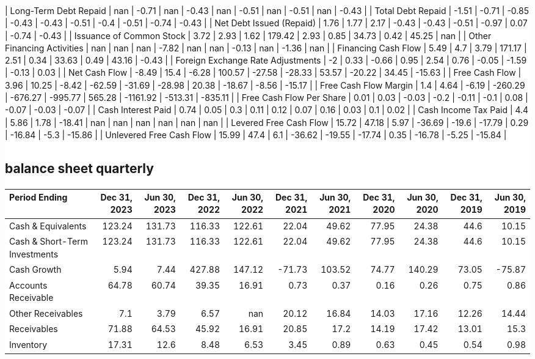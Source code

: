 | Long-Term Debt Repaid                 |         nan    |          -0.71 |         nan    |          -0.43 |         nan    |          -0.51 |         nan    |          -0.51 |         nan    |          -0.43 |
| Total Debt Repaid                     |          -1.51 |          -0.71 |          -0.85 |          -0.43 |          -0.43 |          -0.51 |          -0.4  |          -0.51 |          -0.74 |          -0.43 |
| Net Debt Issued (Repaid)              |           1.76 |           1.77 |           2.17 |          -0.43 |          -0.43 |          -0.51 |          -0.97 |           0.07 |          -0.74 |          -0.43 |
| Issuance of Common Stock              |           3.72 |           2.93 |           1.62 |         179.42 |           2.93 |           0.85 |          34.73 |           0.42 |          45.25 |         nan    |
| Other Financing Activities            |         nan    |         nan    |         nan    |          -7.82 |         nan    |         nan    |          -0.13 |         nan    |          -1.36 |         nan    |
| Financing Cash Flow                   |           5.49 |           4.7  |           3.79 |         171.17 |           2.51 |           0.34 |          33.63 |           0.49 |          43.16 |          -0.43 |
| Foreign Exchange Rate Adjustments     |          -2    |           0.33 |          -0.66 |           0.95 |           2.54 |           0.76 |          -0.05 |          -1.59 |          -0.13 |           0.03 |
| Net Cash Flow                         |          -8.49 |          15.4  |          -6.28 |         100.57 |         -27.58 |         -28.33 |          53.57 |         -20.22 |          34.45 |         -15.63 |
| Free Cash Flow                        |           3.96 |          10.25 |          -8.42 |         -62.59 |         -31.69 |         -28.98 |          20.38 |         -18.67 |          -8.56 |         -15.17 |
| Free Cash Flow Margin                 |           1.4  |           4.64 |          -6.19 |        -260.29 |        -676.27 |        -995.77 |         565.28 |       -1161.92 |        -513.31 |        -835.11 |
| Free Cash Flow Per Share              |           0.01 |           0.03 |          -0.03 |          -0.2  |          -0.11 |          -0.1  |           0.08 |          -0.07 |          -0.03 |          -0.07 |
| Cash Interest Paid                    |           0.74 |           0.05 |           0.3  |           0.11 |           0.12 |           0.07 |           0.16 |           0.03 |           0.1  |           0.02 |
| Cash Income Tax Paid                  |           4.4  |           5.86 |           1.78 |         -18.41 |         nan    |         nan    |         nan    |         nan    |         nan    |         nan    |
| Levered Free Cash Flow                |          15.72 |          47.18 |           5.97 |         -36.69 |         -19.6  |         -17.79 |           0.29 |         -16.84 |          -5.3  |         -15.86 |
| Unlevered Free Cash Flow              |          15.99 |          47.4  |           6.1  |         -36.62 |         -19.55 |         -17.74 |           0.35 |         -16.78 |          -5.25 |         -15.84 |

## balance sheet quarterly
| Period Ending                      |   Dec 31, 2023 |   Jun 30, 2023 |   Dec 31, 2022 |   Jun 30, 2022 |   Dec 31, 2021 |   Jun 30, 2021 |   Dec 31, 2020 |   Jun 30, 2020 |   Dec 31, 2019 |   Jun 30, 2019 |
|:-----------------------------------|---------------:|---------------:|---------------:|---------------:|---------------:|---------------:|---------------:|---------------:|---------------:|---------------:|
| Cash & Equivalents                 |         123.24 |         131.73 |         116.33 |         122.61 |          22.04 |          49.62 |          77.95 |          24.38 |          44.6  |          10.15 |
| Cash & Short-Term Investments      |         123.24 |         131.73 |         116.33 |         122.61 |          22.04 |          49.62 |          77.95 |          24.38 |          44.6  |          10.15 |
| Cash Growth                        |           5.94 |           7.44 |         427.88 |         147.12 |         -71.73 |         103.52 |          74.77 |         140.29 |          73.05 |         -75.87 |
| Accounts Receivable                |          64.78 |          60.74 |          39.35 |          16.91 |           0.73 |           0.37 |           0.16 |           0.26 |           0.75 |           0.86 |
| Other Receivables                  |           7.1  |           3.79 |           6.57 |         nan    |          20.12 |          16.84 |          14.03 |          17.16 |          12.26 |          14.44 |
| Receivables                        |          71.88 |          64.53 |          45.92 |          16.91 |          20.85 |          17.2  |          14.19 |          17.42 |          13.01 |          15.3  |
| Inventory                          |          17.31 |          12.6  |           8.48 |           6.53 |           3.45 |           0.89 |           0.63 |           0.45 |           0.54 |           0.98 |
